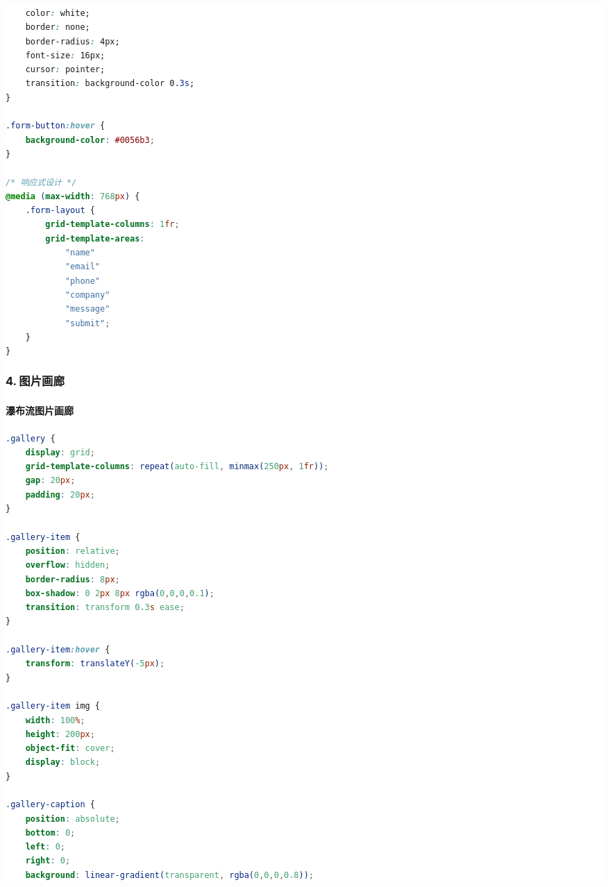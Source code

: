 ```css
    color: white;
    border: none;
    border-radius: 4px;
    font-size: 16px;
    cursor: pointer;
    transition: background-color 0.3s;
}

.form-button:hover {
    background-color: #0056b3;
}

/* 响应式设计 */
@media (max-width: 768px) {
    .form-layout {
        grid-template-columns: 1fr;
        grid-template-areas: 
            "name"
            "email"
            "phone"
            "company"
            "message"
            "submit";
    }
}
```

### 4. 图片画廊

#### 瀑布流图片画廊
```css
.gallery {
    display: grid;
    grid-template-columns: repeat(auto-fill, minmax(250px, 1fr));
    gap: 20px;
    padding: 20px;
}

.gallery-item {
    position: relative;
    overflow: hidden;
    border-radius: 8px;
    box-shadow: 0 2px 8px rgba(0,0,0,0.1);
    transition: transform 0.3s ease;
}

.gallery-item:hover {
    transform: translateY(-5px);
}

.gallery-item img {
    width: 100%;
    height: 200px;
    object-fit: cover;
    display: block;
}

.gallery-caption {
    position: absolute;
    bottom: 0;
    left: 0;
    right: 0;
    background: linear-gradient(transparent, rgba(0,0,0,0.8));
```